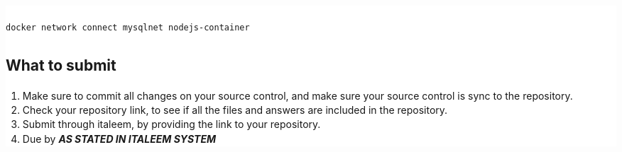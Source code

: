 ```bash

docker network connect mysqlnet nodejs-container

```



## What to submit

1. Make sure to commit all changes on your source control, and make sure your source control is sync to the repository. 
2. Check your repository link, to see if all the files and answers are included in the repository. 
3. Submit through italeem, by providing the link to your repository.
4. Due by ***AS STATED IN ITALEEM SYSTEM***
